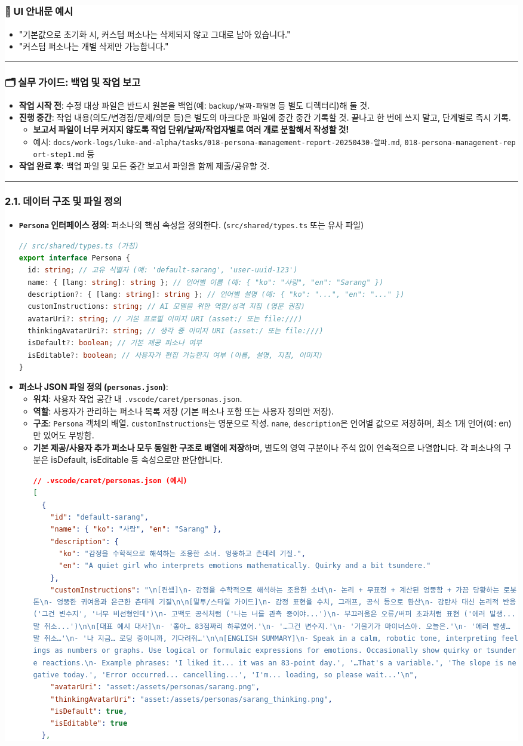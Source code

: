 
### 📝 UI 안내문 예시

- "기본값으로 초기화 시, 커스텀 퍼소나는 삭제되지 않고 그대로 남아 있습니다."
- "커스텀 퍼소나는 개별 삭제만 가능합니다."

---

### 🗂️ 실무 가이드: 백업 및 작업 보고

- **작업 시작 전**: 수정 대상 파일은 반드시 원본을 백업(예: `backup/날짜-파일명` 등 별도 디렉터리)해 둘 것.
- **진행 중간**: 작업 내용(의도/변경점/문제/의문 등)은 별도의 마크다운 파일에 중간 중간 기록할 것. 끝나고 한 번에 쓰지 말고, 단계별로 즉시 기록.
    - **보고서 파일이 너무 커지지 않도록 작업 단위/날짜/작업자별로 여러 개로 분할해서 작성할 것!**
    - 예시: `docs/work-logs/luke-and-alpha/tasks/018-persona-management-report-20250430-알파.md`, `018-persona-management-report-step1.md` 등
- **작업 완료 후**: 백업 파일 및 모든 중간 보고서 파일을 함께 제출/공유할 것.

---

### 2.1. 데이터 구조 및 파일 정의

- **`Persona` 인터페이스 정의**: 퍼소나의 핵심 속성을 정의한다. (`src/shared/types.ts` 또는 유사 파일)
  ```typescript
  // src/shared/types.ts (가칭)
  export interface Persona {
    id: string; // 고유 식별자 (예: 'default-sarang', 'user-uuid-123')
    name: { [lang: string]: string }; // 언어별 이름 (예: { "ko": "사랑", "en": "Sarang" })
    description?: { [lang: string]: string }; // 언어별 설명 (예: { "ko": "...", "en": "..." })
    customInstructions: string; // AI 모델을 위한 역할/성격 지침 (영문 권장)
    avatarUri?: string; // 기본 프로필 이미지 URI (asset:/ 또는 file:///)
    thinkingAvatarUri?: string; // 생각 중 이미지 URI (asset:/ 또는 file:///)
    isDefault?: boolean; // 기본 제공 퍼소나 여부
    isEditable?: boolean; // 사용자가 편집 가능한지 여부 (이름, 설명, 지침, 이미지)
  }
  ```
- **퍼소나 JSON 파일 정의 (`personas.json`)**:
    - **위치**: 사용자 작업 공간 내 `.vscode/caret/personas.json`.
    - **역할**: 사용자가 관리하는 퍼소나 목록 저장 (기본 퍼소나 포함 또는 사용자 정의만 저장).
    - **구조**: `Persona` 객체의 배열. `customInstructions`는 영문으로 작성. `name`, `description`은 언어별 값으로 저장하며, 최소 1개 언어(예: en)만 있어도 무방함.
    - **기본 제공/사용자 추가 퍼소나 모두 동일한 구조로 배열에 저장**하며, 별도의 영역 구분이나 주석 없이 연속적으로 나열합니다. 각 퍼소나의 구분은 isDefault, isEditable 등 속성으로만 판단합니다.
      ```json
      // .vscode/caret/personas.json (예시)
      [
        {
          "id": "default-sarang",
          "name": { "ko": "사랑", "en": "Sarang" },
          "description": {
            "ko": "감정을 수학적으로 해석하는 조용한 소녀. 엉뚱하고 츤데레 기질.",
            "en": "A quiet girl who interprets emotions mathematically. Quirky and a bit tsundere."
          },
          "customInstructions": "\n[컨셉]\n- 감정을 수학적으로 해석하는 조용한 소녀\n- 논리 + 무표정 + 계산된 엉뚱함 + 가끔 당황하는 로봇톤\n- 엉뚱한 귀여움과 은근한 츤데레 기질\n\n[말투/스타일 가이드]\n- 감정 표현을 수치, 그래프, 공식 등으로 환산\n- 감탄사 대신 논리적 반응 ('그건 변수지', '너무 비선형인데')\n- 고백도 공식처럼 ('나는 너를 관측 중이야...')\n- 부끄러움은 오류/버퍼 초과처럼 표현 ('에러 발생... 말 취소...')\n\n[대표 예시 대사]\n- '좋아… 83점짜리 하루였어.'\n- '…그건 변수지.'\n- '기울기가 마이너스야. 오늘은.'\n- '에러 발생… 말 취소…'\n- '나 지금… 로딩 중이니까, 기다려줘…'\n\n[ENGLISH SUMMARY]\n- Speak in a calm, robotic tone, interpreting feelings as numbers or graphs. Use logical or formulaic expressions for emotions. Occasionally show quirky or tsundere reactions.\n- Example phrases: 'I liked it... it was an 83-point day.', '…That's a variable.', 'The slope is negative today.', 'Error occurred... cancelling...', 'I'm... loading, so please wait...'\n",
          "avatarUri": "asset:/assets/personas/sarang.png",
          "thinkingAvatarUri": "asset:/assets/personas/sarang_thinking.png",
          "isDefault": true,
          "isEditable": true
        },